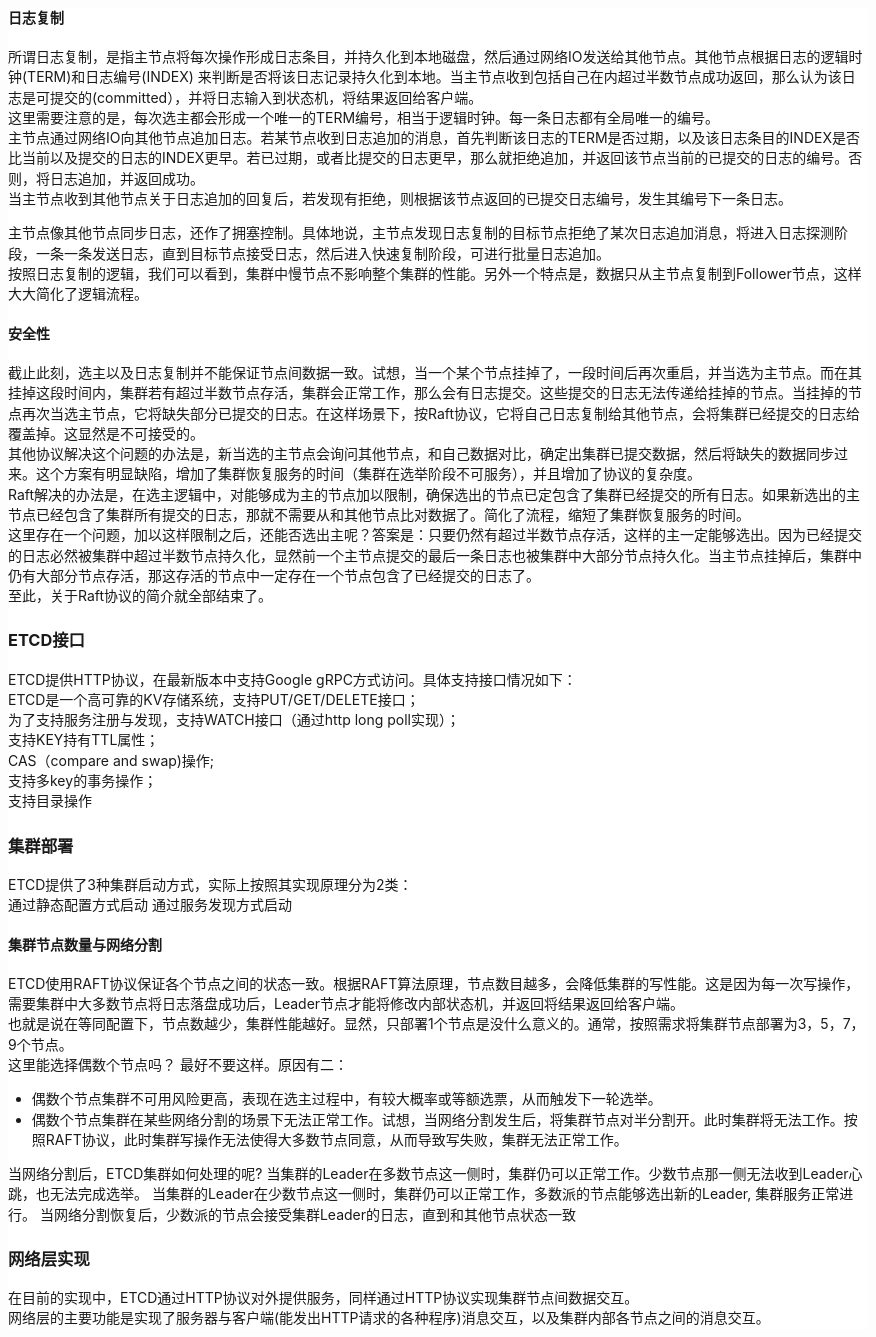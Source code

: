 #### 日志复制
所谓日志复制，是指主节点将每次操作形成日志条目，并持久化到本地磁盘，然后通过网络IO发送给其他节点。其他节点根据日志的逻辑时钟(TERM)和日志编号(INDEX)  来判断是否将该日志记录持久化到本地。当主节点收到包括自己在内超过半数节点成功返回，那么认为该日志是可提交的(committed），并将日志输入到状态机，将结果返回给客户端。  
这里需要注意的是，每次选主都会形成一个唯一的TERM编号，相当于逻辑时钟。每一条日志都有全局唯一的编号。  
主节点通过网络IO向其他节点追加日志。若某节点收到日志追加的消息，首先判断该日志的TERM是否过期，以及该日志条目的INDEX是否比当前以及提交的日志的INDEX更早。若已过期，或者比提交的日志更早，那么就拒绝追加，并返回该节点当前的已提交的日志的编号。否则，将日志追加，并返回成功。  
当主节点收到其他节点关于日志追加的回复后，若发现有拒绝，则根据该节点返回的已提交日志编号，发生其编号下一条日志。  

主节点像其他节点同步日志，还作了拥塞控制。具体地说，主节点发现日志复制的目标节点拒绝了某次日志追加消息，将进入日志探测阶段，一条一条发送日志，直到目标节点接受日志，然后进入快速复制阶段，可进行批量日志追加。  
按照日志复制的逻辑，我们可以看到，集群中慢节点不影响整个集群的性能。另外一个特点是，数据只从主节点复制到Follower节点，这样大大简化了逻辑流程。

#### 安全性
截止此刻，选主以及日志复制并不能保证节点间数据一致。试想，当一个某个节点挂掉了，一段时间后再次重启，并当选为主节点。而在其挂掉这段时间内，集群若有超过半数节点存活，集群会正常工作，那么会有日志提交。这些提交的日志无法传递给挂掉的节点。当挂掉的节点再次当选主节点，它将缺失部分已提交的日志。在这样场景下，按Raft协议，它将自己日志复制给其他节点，会将集群已经提交的日志给覆盖掉。这显然是不可接受的。  
其他协议解决这个问题的办法是，新当选的主节点会询问其他节点，和自己数据对比，确定出集群已提交数据，然后将缺失的数据同步过来。这个方案有明显缺陷，增加了集群恢复服务的时间（集群在选举阶段不可服务），并且增加了协议的复杂度。  
Raft解决的办法是，在选主逻辑中，对能够成为主的节点加以限制，确保选出的节点已定包含了集群已经提交的所有日志。如果新选出的主节点已经包含了集群所有提交的日志，那就不需要从和其他节点比对数据了。简化了流程，缩短了集群恢复服务的时间。  
这里存在一个问题，加以这样限制之后，还能否选出主呢？答案是：只要仍然有超过半数节点存活，这样的主一定能够选出。因为已经提交的日志必然被集群中超过半数节点持久化，显然前一个主节点提交的最后一条日志也被集群中大部分节点持久化。当主节点挂掉后，集群中仍有大部分节点存活，那这存活的节点中一定存在一个节点包含了已经提交的日志了。  
至此，关于Raft协议的简介就全部结束了。  

### ETCD接口
ETCD提供HTTP协议，在最新版本中支持Google gRPC方式访问。具体支持接口情况如下：  
ETCD是一个高可靠的KV存储系统，支持PUT/GET/DELETE接口；  
为了支持服务注册与发现，支持WATCH接口（通过http long poll实现）；  
支持KEY持有TTL属性；  
CAS（compare and swap)操作;  
支持多key的事务操作；  
支持目录操作  

### 集群部署
ETCD提供了3种集群启动方式，实际上按照其实现原理分为2类：  
通过静态配置方式启动
通过服务发现方式启动

#### 集群节点数量与网络分割
ETCD使用RAFT协议保证各个节点之间的状态一致。根据RAFT算法原理，节点数目越多，会降低集群的写性能。这是因为每一次写操作，需要集群中大多数节点将日志落盘成功后，Leader节点才能将修改内部状态机，并返回将结果返回给客户端。  
也就是说在等同配置下，节点数越少，集群性能越好。显然，只部署1个节点是没什么意义的。通常，按照需求将集群节点部署为3，5，7，9个节点。  
这里能选择偶数个节点吗？ 最好不要这样。原因有二：  
- 偶数个节点集群不可用风险更高，表现在选主过程中，有较大概率或等额选票，从而触发下一轮选举。
- 偶数个节点集群在某些网络分割的场景下无法正常工作。试想，当网络分割发生后，将集群节点对半分割开。此时集群将无法工作。按照RAFT协议，此时集群写操作无法使得大多数节点同意，从而导致写失败，集群无法正常工作。

当网络分割后，ETCD集群如何处理的呢?
当集群的Leader在多数节点这一侧时，集群仍可以正常工作。少数节点那一侧无法收到Leader心跳，也无法完成选举。
当集群的Leader在少数节点这一侧时，集群仍可以正常工作，多数派的节点能够选出新的Leader, 集群服务正常进行。
当网络分割恢复后，少数派的节点会接受集群Leader的日志，直到和其他节点状态一致

### 网络层实现
在目前的实现中，ETCD通过HTTP协议对外提供服务，同样通过HTTP协议实现集群节点间数据交互。  
网络层的主要功能是实现了服务器与客户端(能发出HTTP请求的各种程序)消息交互，以及集群内部各节点之间的消息交互。
